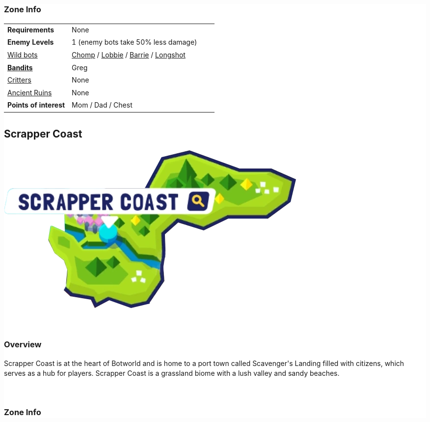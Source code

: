 ### Zone Info

|                                                                                         |                                                                                         |                                                                                         |                                                                                         |
| --------------------------------------------------------------------------------------- | --------------------------------------------------------------------------------------- | --------------------------------------------------------------------------------------- | --------------------------------------------------------------------------------------- |
| **Requirements**                                                                        | None                                                                                    |                                                                                         |                                                                                         |
| **Enemy Levels**                                                                        | 1 (enemy bots take 50% less damage)                                                     |                                                                                         |                                                                                         |
| [Wild bots](</wild-bots>)                                                               | [Chomp](</chomp>) / [Lobbie](</lobbie>) / [Barrie](</barrie>) / [Longshot](</longshot>) |                                                                                         |                                                                                         |
| **[Bandits](</exploring#mob-encounters>)**                                              | Greg                                                                                    |                                                                                         |                                                                                         |
| [Critters](</exploring#critters>)                                                       | None                                                                                    |                                                                                         |                                                                                         |
| [Ancient Ruins](</loot#ancient-ruins>)                                                  | None                                                                                    |                                                                                         |                                                                                         |
| **Points of interest**                                                                  | Mom / Dad / Chest                                                                       |                                                                                         |                                                                                         |

</div>

## Scrapper Coast

<div markdown="1" class=" ghcms ghcms-scrappercoast">

![half-right image](</assets/img/maps/map-scrappercoast.png>)

<br>

### Overview

Scrapper Coast is at the heart of Botworld and is home to a port town called Scavenger's Landing filled with citizens, which serves as a hub for players. Scrapper Coast is a grassland biome with a lush valley and sandy beaches. <br>

<br>

### Zone Info
